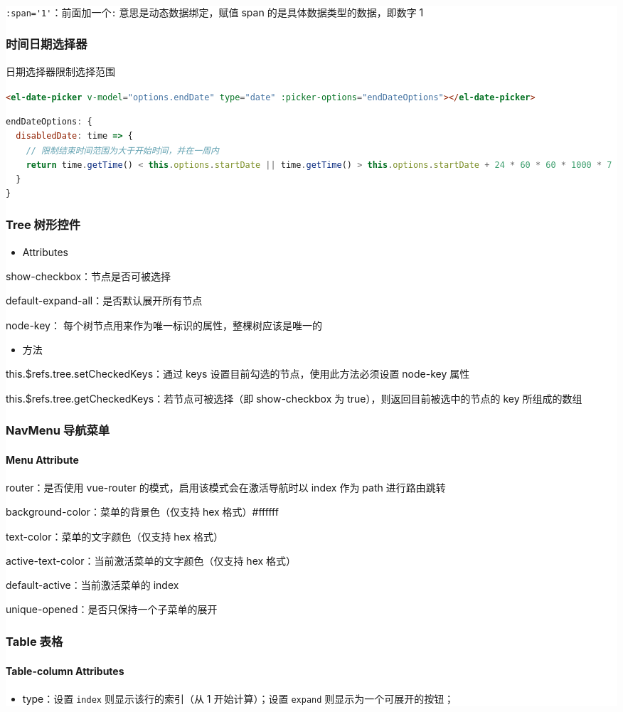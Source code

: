 `:span='1'`：前面加一个`:` 意思是动态数据绑定，赋值 span 的是具体数据类型的数据，即数字 1

### 时间日期选择器

日期选择器限制选择范围

```html
<el-date-picker v-model="options.endDate" type="date" :picker-options="endDateOptions"></el-date-picker>
```

```js
endDateOptions: {
  disabledDate: time => {
    // 限制结束时间范围为大于开始时间，并在一周内
    return time.getTime() < this.options.startDate || time.getTime() > this.options.startDate + 24 * 60 * 60 * 1000 * 7
  }
}
```

### Tree 树形控件

- Attributes

show-checkbox：节点是否可被选择

default-expand-all：是否默认展开所有节点

node-key： 每个树节点用来作为唯一标识的属性，整棵树应该是唯一的

- 方法

this.\$refs.tree.setCheckedKeys：通过 keys 设置目前勾选的节点，使用此方法必须设置 node-key 属性

this.\$refs.tree.getCheckedKeys：若节点可被选择（即 show-checkbox 为 true），则返回目前被选中的节点的 key 所组成的数组

### NavMenu 导航菜单

#### Menu Attribute

router：是否使用 vue-router 的模式，启用该模式会在激活导航时以 index 作为 path 进行路由跳转

background-color：菜单的背景色（仅支持 hex 格式）#ffffff

text-color：菜单的文字颜色（仅支持 hex 格式）

active-text-color：当前激活菜单的文字颜色（仅支持 hex 格式）

default-active：当前激活菜单的 index

unique-opened：是否只保持一个子菜单的展开

### Table 表格

#### Table-column Attributes

- type：设置 `index` 则显示该行的索引（从 1 开始计算）；设置 `expand` 则显示为一个可展开的按钮；
